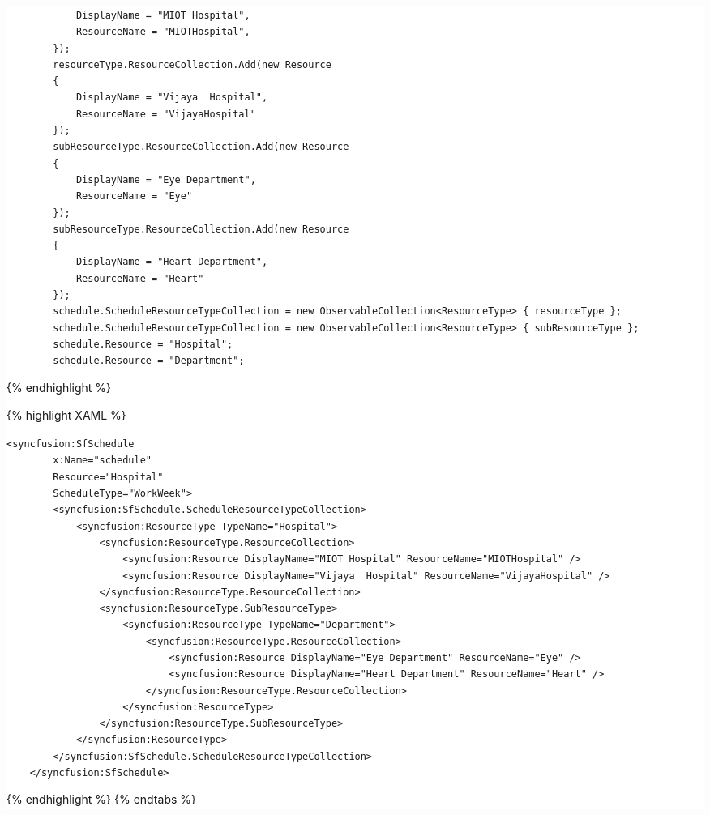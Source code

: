                 DisplayName = "MIOT Hospital",
                ResourceName = "MIOTHospital",
            });
            resourceType.ResourceCollection.Add(new Resource
            {
                DisplayName = "Vijaya  Hospital",
                ResourceName = "VijayaHospital"
            });
            subResourceType.ResourceCollection.Add(new Resource
            {
                DisplayName = "Eye Department",
                ResourceName = "Eye"
            });
            subResourceType.ResourceCollection.Add(new Resource
            {
                DisplayName = "Heart Department",
                ResourceName = "Heart"
            });
            schedule.ScheduleResourceTypeCollection = new ObservableCollection<ResourceType> { resourceType };
            schedule.ScheduleResourceTypeCollection = new ObservableCollection<ResourceType> { subResourceType };
            schedule.Resource = "Hospital";
            schedule.Resource = "Department";

{% endhighlight %}

{% highlight XAML %}

    <syncfusion:SfSchedule
            x:Name="schedule"
            Resource="Hospital"
            ScheduleType="WorkWeek">
            <syncfusion:SfSchedule.ScheduleResourceTypeCollection>
                <syncfusion:ResourceType TypeName="Hospital">
                    <syncfusion:ResourceType.ResourceCollection>
                        <syncfusion:Resource DisplayName="MIOT Hospital" ResourceName="MIOTHospital" />
                        <syncfusion:Resource DisplayName="Vijaya  Hospital" ResourceName="VijayaHospital" />
                    </syncfusion:ResourceType.ResourceCollection>
                    <syncfusion:ResourceType.SubResourceType>
                        <syncfusion:ResourceType TypeName="Department">
                            <syncfusion:ResourceType.ResourceCollection>
                                <syncfusion:Resource DisplayName="Eye Department" ResourceName="Eye" />
                                <syncfusion:Resource DisplayName="Heart Department" ResourceName="Heart" />
                            </syncfusion:ResourceType.ResourceCollection>
                        </syncfusion:ResourceType>
                    </syncfusion:ResourceType.SubResourceType>
                </syncfusion:ResourceType>
            </syncfusion:SfSchedule.ScheduleResourceTypeCollection>
        </syncfusion:SfSchedule>
{% endhighlight %}
{% endtabs %}